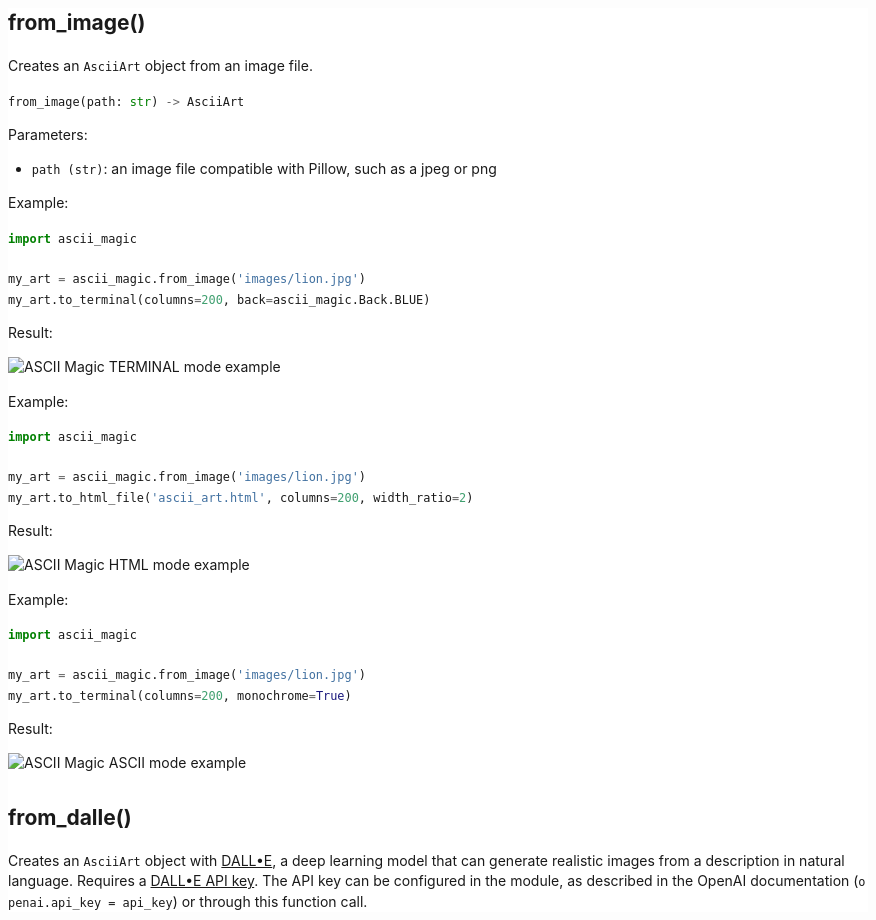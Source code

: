 ## from_image()

Creates an ```AsciiArt``` object from an image file.

```python
from_image(path: str) -> AsciiArt
```

Parameters:

- ```path (str)```: an image file compatible with Pillow, such as a jpeg or png

Example:

```python
import ascii_magic

my_art = ascii_magic.from_image('images/lion.jpg')
my_art.to_terminal(columns=200, back=ascii_magic.Back.BLUE)
```

Result:

![ASCII Magic TERMINAL mode example](https://raw.githubusercontent.com/LeandroBarone/python-ascii_magic/master/example_lion_blue.png)

Example:

```python
import ascii_magic

my_art = ascii_magic.from_image('images/lion.jpg')
my_art.to_html_file('ascii_art.html', columns=200, width_ratio=2)
```

Result:

![ASCII Magic HTML mode example](https://raw.githubusercontent.com/LeandroBarone/python-ascii_magic/master/example_lion_html.png)

Example:

```python
import ascii_magic

my_art = ascii_magic.from_image('images/lion.jpg')
my_art.to_terminal(columns=200, monochrome=True)

```

Result:

![ASCII Magic ASCII mode example](https://raw.githubusercontent.com/LeandroBarone/python-ascii_magic/master/example_lion_ascii.png)


## from_dalle()

Creates an ```AsciiArt``` object with [DALL•E](https://openai.com/dall-e/), a deep learning model that can generate realistic images from a description in natural language. Requires a [DALL•E API key](https://platform.openai.com/account/api-keys). The API key can be configured in the module, as described in the OpenAI documentation (```openai.api_key = api_key```) or through this function call.

